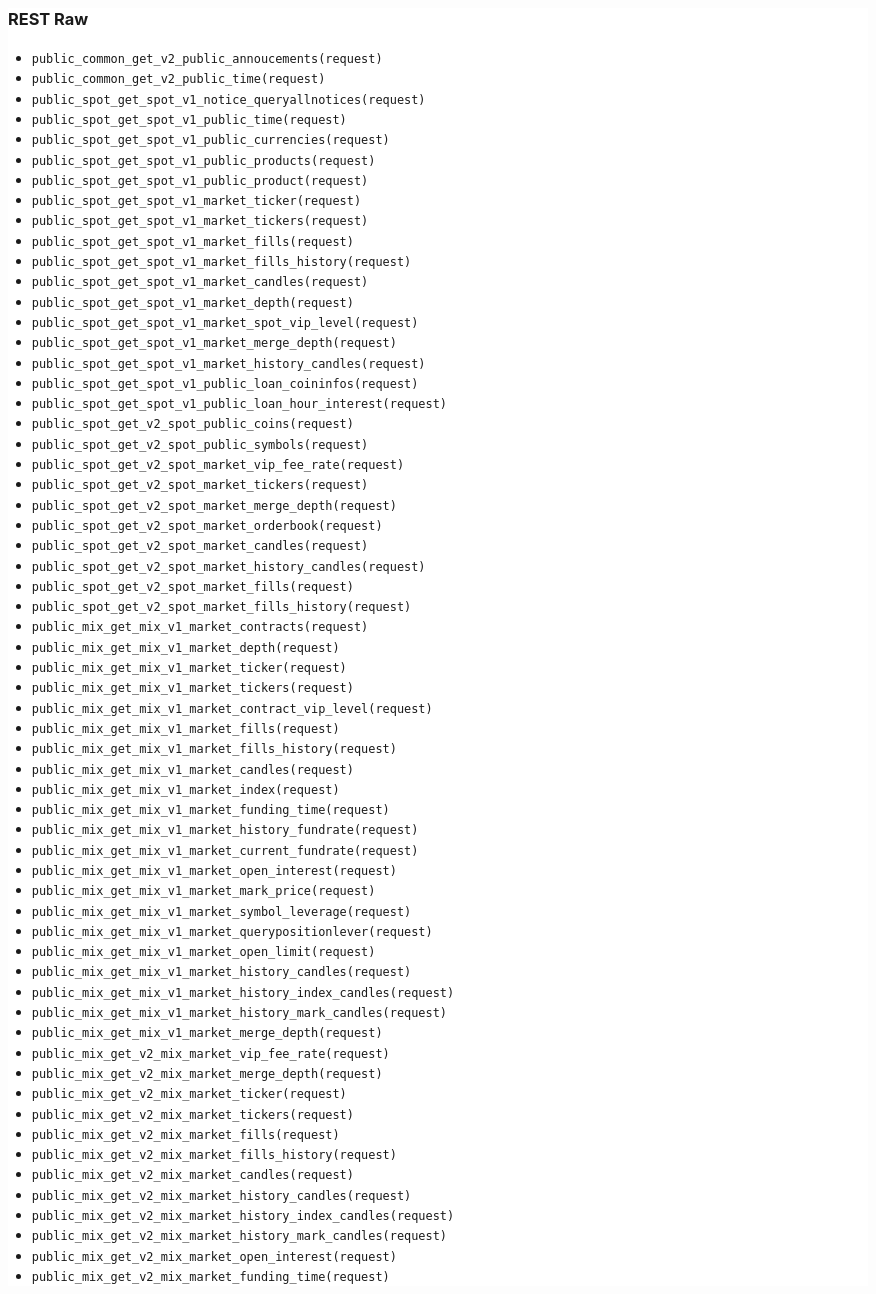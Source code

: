 ### REST Raw

- `public_common_get_v2_public_annoucements(request)`
- `public_common_get_v2_public_time(request)`
- `public_spot_get_spot_v1_notice_queryallnotices(request)`
- `public_spot_get_spot_v1_public_time(request)`
- `public_spot_get_spot_v1_public_currencies(request)`
- `public_spot_get_spot_v1_public_products(request)`
- `public_spot_get_spot_v1_public_product(request)`
- `public_spot_get_spot_v1_market_ticker(request)`
- `public_spot_get_spot_v1_market_tickers(request)`
- `public_spot_get_spot_v1_market_fills(request)`
- `public_spot_get_spot_v1_market_fills_history(request)`
- `public_spot_get_spot_v1_market_candles(request)`
- `public_spot_get_spot_v1_market_depth(request)`
- `public_spot_get_spot_v1_market_spot_vip_level(request)`
- `public_spot_get_spot_v1_market_merge_depth(request)`
- `public_spot_get_spot_v1_market_history_candles(request)`
- `public_spot_get_spot_v1_public_loan_coininfos(request)`
- `public_spot_get_spot_v1_public_loan_hour_interest(request)`
- `public_spot_get_v2_spot_public_coins(request)`
- `public_spot_get_v2_spot_public_symbols(request)`
- `public_spot_get_v2_spot_market_vip_fee_rate(request)`
- `public_spot_get_v2_spot_market_tickers(request)`
- `public_spot_get_v2_spot_market_merge_depth(request)`
- `public_spot_get_v2_spot_market_orderbook(request)`
- `public_spot_get_v2_spot_market_candles(request)`
- `public_spot_get_v2_spot_market_history_candles(request)`
- `public_spot_get_v2_spot_market_fills(request)`
- `public_spot_get_v2_spot_market_fills_history(request)`
- `public_mix_get_mix_v1_market_contracts(request)`
- `public_mix_get_mix_v1_market_depth(request)`
- `public_mix_get_mix_v1_market_ticker(request)`
- `public_mix_get_mix_v1_market_tickers(request)`
- `public_mix_get_mix_v1_market_contract_vip_level(request)`
- `public_mix_get_mix_v1_market_fills(request)`
- `public_mix_get_mix_v1_market_fills_history(request)`
- `public_mix_get_mix_v1_market_candles(request)`
- `public_mix_get_mix_v1_market_index(request)`
- `public_mix_get_mix_v1_market_funding_time(request)`
- `public_mix_get_mix_v1_market_history_fundrate(request)`
- `public_mix_get_mix_v1_market_current_fundrate(request)`
- `public_mix_get_mix_v1_market_open_interest(request)`
- `public_mix_get_mix_v1_market_mark_price(request)`
- `public_mix_get_mix_v1_market_symbol_leverage(request)`
- `public_mix_get_mix_v1_market_querypositionlever(request)`
- `public_mix_get_mix_v1_market_open_limit(request)`
- `public_mix_get_mix_v1_market_history_candles(request)`
- `public_mix_get_mix_v1_market_history_index_candles(request)`
- `public_mix_get_mix_v1_market_history_mark_candles(request)`
- `public_mix_get_mix_v1_market_merge_depth(request)`
- `public_mix_get_v2_mix_market_vip_fee_rate(request)`
- `public_mix_get_v2_mix_market_merge_depth(request)`
- `public_mix_get_v2_mix_market_ticker(request)`
- `public_mix_get_v2_mix_market_tickers(request)`
- `public_mix_get_v2_mix_market_fills(request)`
- `public_mix_get_v2_mix_market_fills_history(request)`
- `public_mix_get_v2_mix_market_candles(request)`
- `public_mix_get_v2_mix_market_history_candles(request)`
- `public_mix_get_v2_mix_market_history_index_candles(request)`
- `public_mix_get_v2_mix_market_history_mark_candles(request)`
- `public_mix_get_v2_mix_market_open_interest(request)`
- `public_mix_get_v2_mix_market_funding_time(request)`